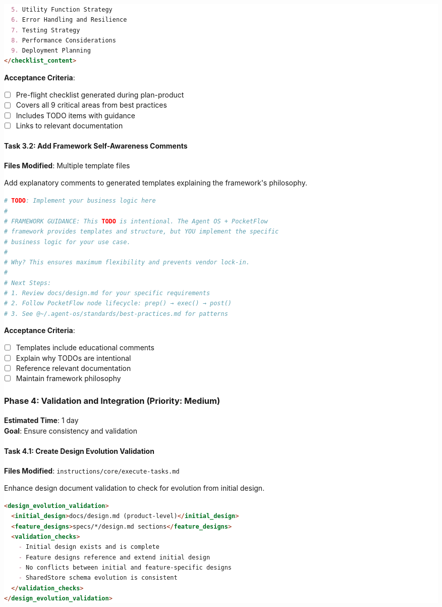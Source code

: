 ```markdown
  5. Utility Function Strategy
  6. Error Handling and Resilience
  7. Testing Strategy
  8. Performance Considerations
  9. Deployment Planning
</checklist_content>
```

**Acceptance Criteria**:
- [ ] Pre-flight checklist generated during plan-product
- [ ] Covers all 9 critical areas from best practices
- [ ] Includes TODO items with guidance
- [ ] Links to relevant documentation

#### Task 3.2: Add Framework Self-Awareness Comments
**Files Modified**: Multiple template files

Add explanatory comments to generated templates explaining the framework's philosophy.

```python
# TODO: Implement your business logic here
# 
# FRAMEWORK GUIDANCE: This TODO is intentional. The Agent OS + PocketFlow
# framework provides templates and structure, but YOU implement the specific
# business logic for your use case.
#
# Why? This ensures maximum flexibility and prevents vendor lock-in.
# 
# Next Steps:
# 1. Review docs/design.md for your specific requirements
# 2. Follow PocketFlow node lifecycle: prep() → exec() → post()
# 3. See @~/.agent-os/standards/best-practices.md for patterns
```

**Acceptance Criteria**:
- [ ] Templates include educational comments
- [ ] Explain why TODOs are intentional
- [ ] Reference relevant documentation
- [ ] Maintain framework philosophy

### Phase 4: Validation and Integration (Priority: Medium)

**Estimated Time**: 1 day  
**Goal**: Ensure consistency and validation

#### Task 4.1: Create Design Evolution Validation
**Files Modified**: `instructions/core/execute-tasks.md`

Enhance design document validation to check for evolution from initial design.

```markdown
<design_evolution_validation>
  <initial_design>docs/design.md (product-level)</initial_design>
  <feature_designs>specs/*/design.md sections</feature_designs>
  <validation_checks>
    - Initial design exists and is complete
    - Feature designs reference and extend initial design
    - No conflicts between initial and feature-specific designs
    - SharedStore schema evolution is consistent
  </validation_checks>
</design_evolution_validation>
```
